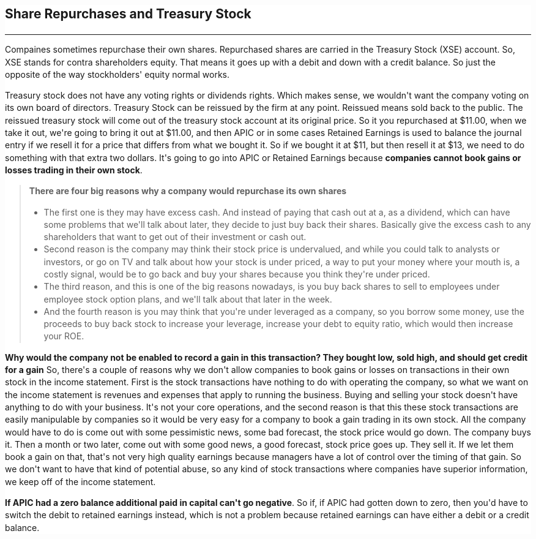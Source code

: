 ## Share Repurchases and Treasury Stock

---

Compaines sometimes repurchase their own shares. Repurchased shares are carried in the Treasury Stock (XSE) account. So, XSE stands for contra shareholders equity. That means it goes up with a debit and down with a credit balance. So just the opposite of the way stockholders' equity normal works.

Treasury stock does not have any voting rights or dividends rights. Which makes sense, we wouldn't want the company voting on its own board of directors. Treasury Stock can be reissued by the firm at any point. Reissued means sold back to the public. The reissued treasury stock will come out of the treasury stock account at its original price. So it you repurchased at $11.00, when we take it out, we're going to bring it out at $11.00, and then APIC or in some cases Retained Earnings is used to balance the journal entry if we resell it for a price that differs from what we bought it. So if we bought it at $11, but then resell it at $13, we need to do something with that extra two dollars. It's going to go into APIC or Retained Earnings because **companies cannot book gains or losses trading in their own stock**.

> **There are four big reasons why a company would repurchase its own shares**
>
> - The first one is they may have excess cash. And instead of paying that cash out at a, as a dividend, which can have some problems that we'll talk about later, they decide to just buy back their shares. Basically give the excess cash to any shareholders that want to get out of their investment or cash out.
> - Second reason is the company may think their stock price is undervalued, and while you could talk to analysts or investors, or go on TV and talk about how your stock is under priced, a way to put your money where your mouth is, a costly signal, would be to go back and buy your shares because you think they're under priced.
> - The third reason, and this is one of the big reasons nowadays, is you buy back shares to sell to employees under employee stock option plans, and we'll talk about that later in the week.
> - And the fourth reason is you may think that you're under leveraged as a company, so you borrow some money, use the proceeds to buy back stock to increase your leverage, increase your debt to equity ratio, which would then increase your ROE.

**Why would the company not be enabled to record a gain in this transaction? They bought low, sold high, and should get credit for a gain** So, there's a couple of reasons why we don't allow companies to book gains or losses on transactions in their own stock in the income statement. First is the stock transactions have nothing to do with operating the company, so what we want on the income statement is revenues and expenses that apply to running the business. Buying and selling your stock doesn't have anything to do with your business. It's not your core operations, and the second reason is that this these stock transactions are easily manipulable by companies so it would be very easy for a company to book a gain trading in its own stock. All the company would have to do is come out with some pessimistic news, some bad forecast, the stock price would go down. The company buys it. Then a month or two later, come out with some good news, a good forecast, stock price goes up. They sell it. If we let them book a gain on that, that's not very high quality earnings because managers have a lot of control over the timing of that gain. So we don't want to have that kind of potential abuse, so any kind of stock transactions where companies have superior information, we keep off of the income statement.

**If APIC had a zero balance additional paid in capital can't go negative**. So if, if APIC had gotten down to zero, then you'd have to switch the debit to retained earnings instead, which is not a problem because retained earnings can have either a debit or a credit balance.
